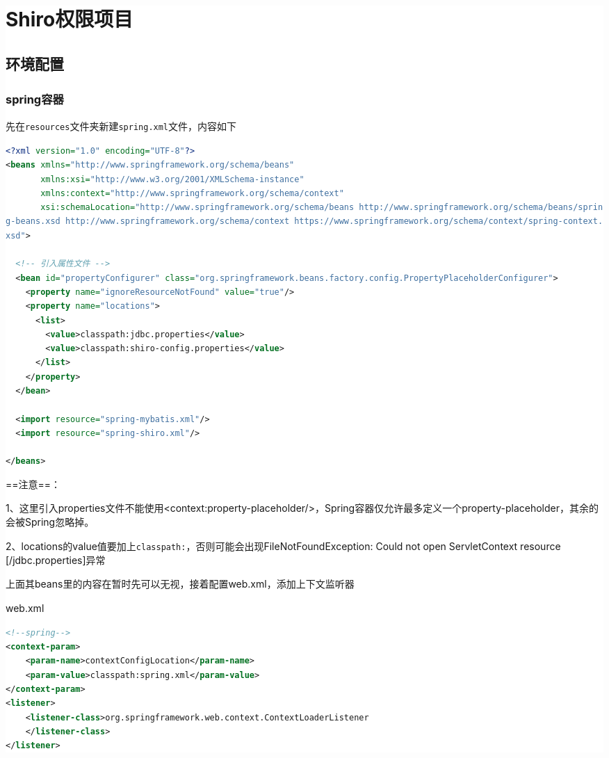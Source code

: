 # Shiro权限项目

## 环境配置

### spring容器

先在`resources`文件夹新建`spring.xml`文件，内容如下

```xml
<?xml version="1.0" encoding="UTF-8"?>
<beans xmlns="http://www.springframework.org/schema/beans"
       xmlns:xsi="http://www.w3.org/2001/XMLSchema-instance"
       xmlns:context="http://www.springframework.org/schema/context"
       xsi:schemaLocation="http://www.springframework.org/schema/beans http://www.springframework.org/schema/beans/spring-beans.xsd http://www.springframework.org/schema/context https://www.springframework.org/schema/context/spring-context.xsd">

  <!-- 引入属性文件 -->
  <bean id="propertyConfigurer" class="org.springframework.beans.factory.config.PropertyPlaceholderConfigurer">
    <property name="ignoreResourceNotFound" value="true"/>
    <property name="locations">
      <list>
        <value>classpath:jdbc.properties</value>
        <value>classpath:shiro-config.properties</value>
      </list>
    </property>
  </bean>
    
  <import resource="spring-mybatis.xml"/>
  <import resource="spring-shiro.xml"/>

</beans>
```

==注意==：

1、这里引入properties文件不能使用\<context:property-placeholder/>，Spring容器仅允许最多定义一个property-placeholder，其余的会被Spring忽略掉。

2、locations的value值要加上`classpath:`，否则可能会出现FileNotFoundException: Could not open ServletContext resource [/jdbc.properties]异常

上面其beans里的内容在暂时先可以无视，接着配置web.xml，添加上下文监听器

web.xml

```xml
<!--spring-->
<context-param>
    <param-name>contextConfigLocation</param-name>
    <param-value>classpath:spring.xml</param-value>
</context-param>
<listener>
    <listener-class>org.springframework.web.context.ContextLoaderListener
    </listener-class>
</listener>
```
